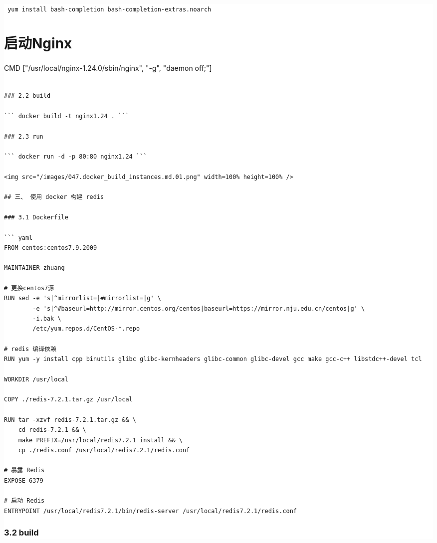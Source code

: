 ``` yum install bash-completion bash-completion-extras.noarch```
# 启动Nginx
CMD ["/usr/local/nginx-1.24.0/sbin/nginx", "-g", "daemon off;"]
```

### 2.2 build

``` docker build -t nginx1.24 . ```

### 2.3 run 

``` docker run -d -p 80:80 nginx1.24 ```

<img src="/images/047.docker_build_instances.md.01.png" width=100% height=100% />

## 三、 使用 docker 构建 redis

### 3.1 Dockerfile

``` yaml
FROM centos:centos7.9.2009

MAINTAINER zhuang

# 更换centos7源
RUN sed -e 's|^mirrorlist=|#mirrorlist=|g' \
        -e 's|^#baseurl=http://mirror.centos.org/centos|baseurl=https://mirror.nju.edu.cn/centos|g' \
        -i.bak \
        /etc/yum.repos.d/CentOS-*.repo

# redis 编译依赖 
RUN yum -y install cpp binutils glibc glibc-kernheaders glibc-common glibc-devel gcc make gcc-c++ libstdc++-devel tcl

WORKDIR /usr/local

COPY ./redis-7.2.1.tar.gz /usr/local

RUN tar -xzvf redis-7.2.1.tar.gz && \
    cd redis-7.2.1 && \
    make PREFIX=/usr/local/redis7.2.1 install && \
    cp ./redis.conf /usr/local/redis7.2.1/redis.conf

# 暴露 Redis
EXPOSE 6379

# 启动 Redis
ENTRYPOINT /usr/local/redis7.2.1/bin/redis-server /usr/local/redis7.2.1/redis.conf
```

### 3.2 build
